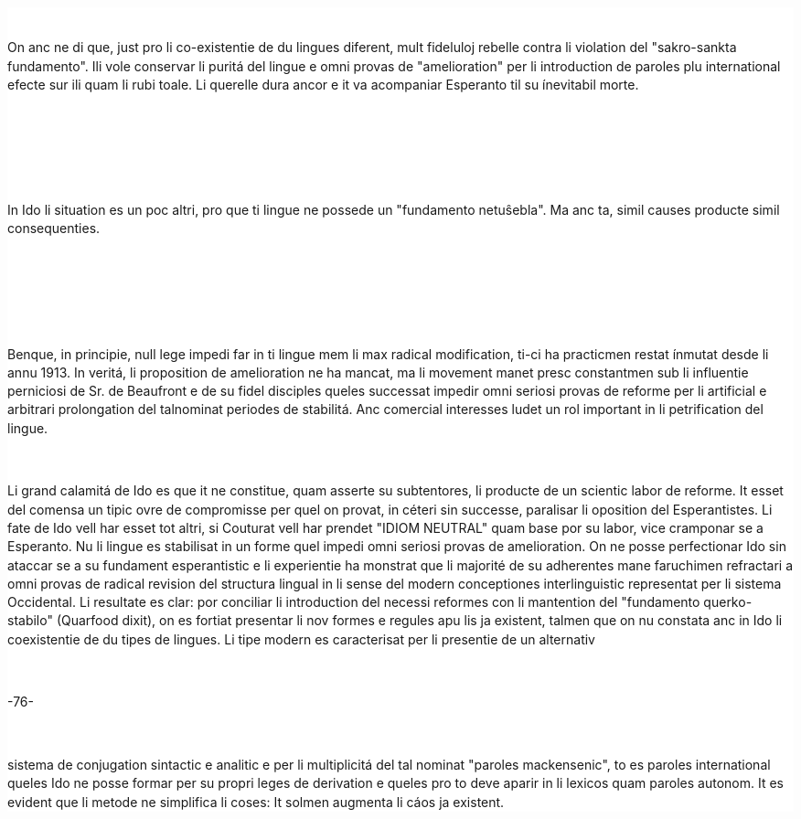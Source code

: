  

On anc ne di que, just pro li co-existentie de du lingues diferent, mult
fideluloj rebelle contra li violation del \"sakro-sankta fundamento\".
Ili vole conservar li puritá del lingue e omni provas de
\"amelioration\" per li introduction de paroles plu international efecte
sur ili quam li rubi toale. Li querelle dura ancor e it va acompaniar
Esperanto til su ínevitabil morte.

 

 

 

In Ido li situation es un poc altri, pro que ti lingue ne possede un
\"fundamento netuŝebla\". Ma anc ta, simil causes producte simil
consequenties.

 

 

 

Benque, in principie, null lege impedi far in ti lingue mem li max
radical modification, ti-ci ha practicmen restat ínmutat desde li annu
1913. In veritá, li proposition de amelioration ne ha mancat, ma li
movement manet presc constantmen sub li influentie perniciosi de Sr. de
Beaufront e de su fidel disciples queles successat impedir omni seriosi
provas de reforme per li artificial e arbitrari prolongation del
talnominat periodes de stabilitá. Anc comercial interesses ludet un rol
important in li petrification del lingue.

 

Li grand calamitá de Ido es que it ne constitue, quam asserte su
subtentores, li producte de un scientic labor de reforme. It esset del
comensa un tipic ovre de compromisse per quel on provat, in céteri sin
successe, paralisar li oposition del Esperantistes. Li fate de Ido vell
har esset tot altri, si Couturat vell har prendet \"IDIOM NEUTRAL\" quam
base por su labor, vice cramponar se a Esperanto. Nu li lingue es
stabilisat in un forme quel impedi omni seriosi provas de amelioration.
On ne posse perfectionar Ido sin ataccar se a su fundament esperantistic
e li experientie ha monstrat que li majorité de su adherentes mane
faruchimen refractari a omni provas de radical revision del structura
lingual in li sense del modern conceptiones interlinguistic representat
per li sistema Occidental. Li resultate es clar: por conciliar li
introduction del necessi reformes con li mantention del \"fundamento
querko-stabilo\" (Quarfood dixit), on es fortiat presentar li nov formes
e regules apu lis ja existent, talmen que on nu constata anc in Ido li
coexistentie de du tipes de lingues. Li tipe modern es caracterisat per
li presentie de un alternativ

 

-76-

 

sistema de conjugation sintactic e analitic e per li multiplicitá del
tal nominat \"paroles mackensenic\", to es paroles international queles
Ido ne posse formar per su propri leges de derivation e queles pro to
deve aparir in li lexicos quam paroles autonom. It es evident que li
metode ne simplifica li coses: It solmen augmenta li cáos ja existent.
